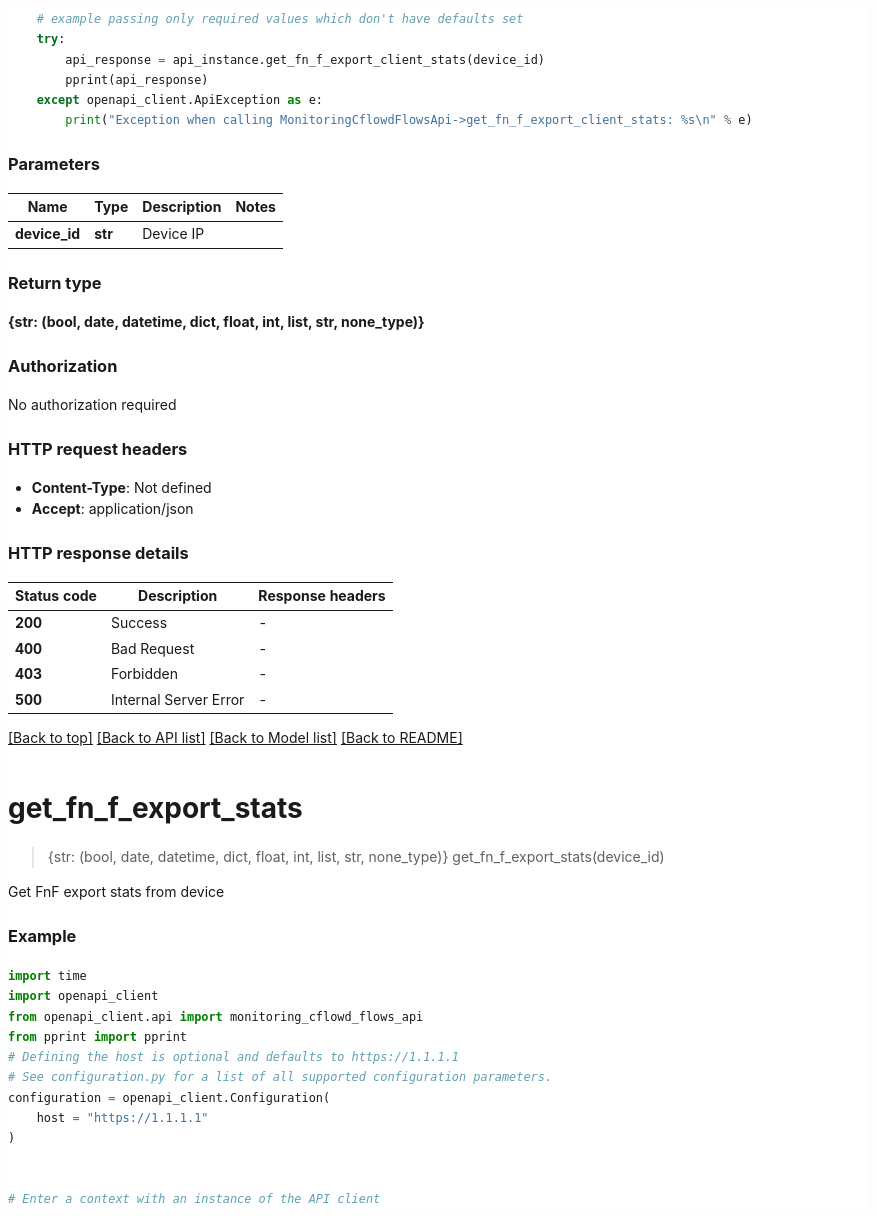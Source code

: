 ```python
    # example passing only required values which don't have defaults set
    try:
        api_response = api_instance.get_fn_f_export_client_stats(device_id)
        pprint(api_response)
    except openapi_client.ApiException as e:
        print("Exception when calling MonitoringCflowdFlowsApi->get_fn_f_export_client_stats: %s\n" % e)
```


### Parameters

Name | Type | Description  | Notes
------------- | ------------- | ------------- | -------------
 **device_id** | **str**| Device IP |

### Return type

**{str: (bool, date, datetime, dict, float, int, list, str, none_type)}**

### Authorization

No authorization required

### HTTP request headers

 - **Content-Type**: Not defined
 - **Accept**: application/json


### HTTP response details

| Status code | Description | Response headers |
|-------------|-------------|------------------|
**200** | Success |  -  |
**400** | Bad Request |  -  |
**403** | Forbidden |  -  |
**500** | Internal Server Error |  -  |

[[Back to top]](#) [[Back to API list]](../README.md#documentation-for-api-endpoints) [[Back to Model list]](../README.md#documentation-for-models) [[Back to README]](../README.md)

# **get_fn_f_export_stats**
> {str: (bool, date, datetime, dict, float, int, list, str, none_type)} get_fn_f_export_stats(device_id)



Get FnF export stats from device

### Example


```python
import time
import openapi_client
from openapi_client.api import monitoring_cflowd_flows_api
from pprint import pprint
# Defining the host is optional and defaults to https://1.1.1.1
# See configuration.py for a list of all supported configuration parameters.
configuration = openapi_client.Configuration(
    host = "https://1.1.1.1"
)


# Enter a context with an instance of the API client
```